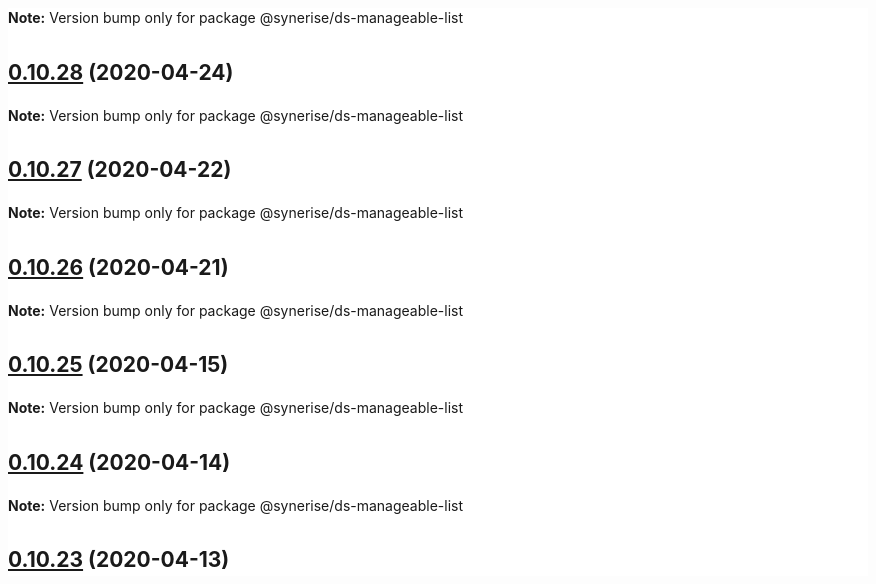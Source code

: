 **Note:** Version bump only for package @synerise/ds-manageable-list





## [0.10.28](https://github.com/Synerise/synerise-design/compare/@synerise/ds-manageable-list@0.10.27...@synerise/ds-manageable-list@0.10.28) (2020-04-24)

**Note:** Version bump only for package @synerise/ds-manageable-list





## [0.10.27](https://github.com/Synerise/synerise-design/compare/@synerise/ds-manageable-list@0.10.26...@synerise/ds-manageable-list@0.10.27) (2020-04-22)

**Note:** Version bump only for package @synerise/ds-manageable-list





## [0.10.26](https://github.com/Synerise/synerise-design/compare/@synerise/ds-manageable-list@0.10.25...@synerise/ds-manageable-list@0.10.26) (2020-04-21)

**Note:** Version bump only for package @synerise/ds-manageable-list





## [0.10.25](https://github.com/Synerise/synerise-design/compare/@synerise/ds-manageable-list@0.10.24...@synerise/ds-manageable-list@0.10.25) (2020-04-15)

**Note:** Version bump only for package @synerise/ds-manageable-list





## [0.10.24](https://github.com/Synerise/synerise-design/compare/@synerise/ds-manageable-list@0.10.23...@synerise/ds-manageable-list@0.10.24) (2020-04-14)

**Note:** Version bump only for package @synerise/ds-manageable-list





## [0.10.23](https://github.com/Synerise/synerise-design/compare/@synerise/ds-manageable-list@0.10.22...@synerise/ds-manageable-list@0.10.23) (2020-04-13)

